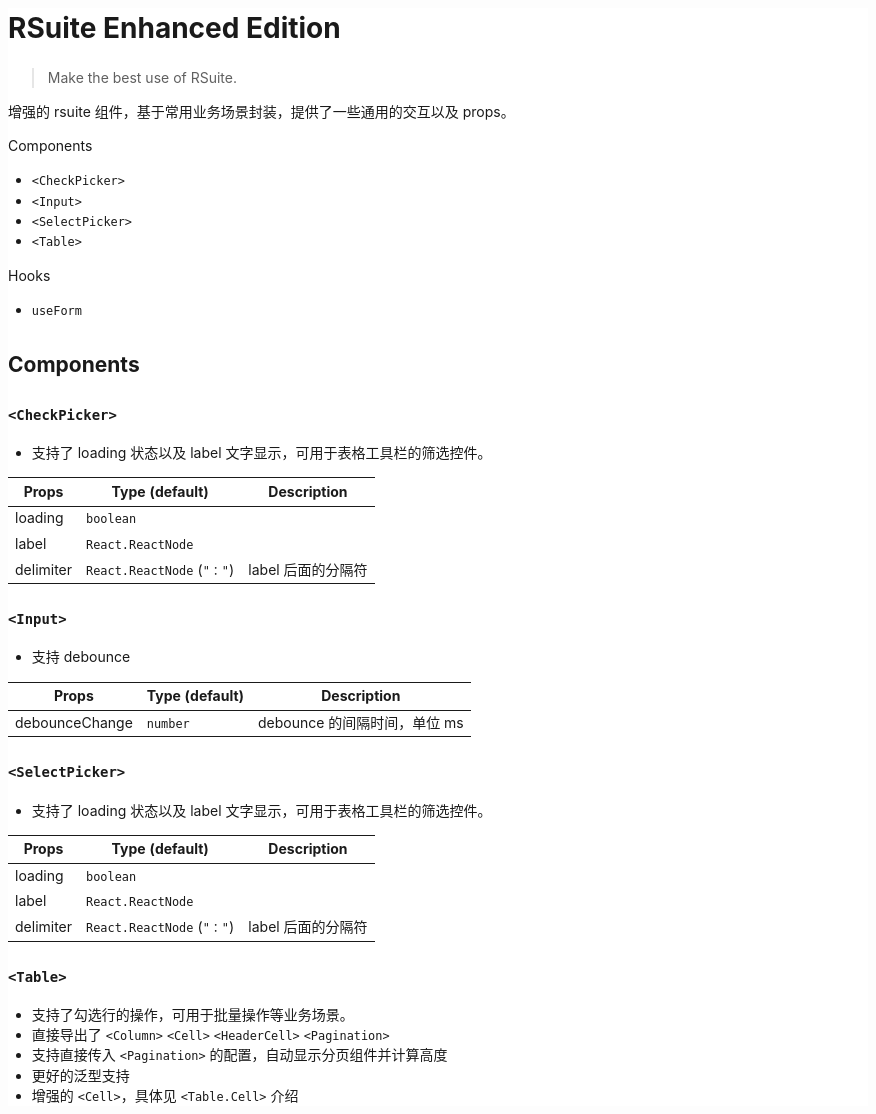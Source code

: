 # RSuite Enhanced Edition
> Make the best use of RSuite.

增强的 rsuite 组件，基于常用业务场景封装，提供了一些通用的交互以及 props。

Components
- `<CheckPicker>`
- `<Input>`
- `<SelectPicker>`
- `<Table>`

Hooks
- `useForm`

## Components

### `<CheckPicker>`
- 支持了 loading 状态以及 label 文字显示，可用于表格工具栏的筛选控件。

|Props|Type (default)|Description|
|---|---|---|
|loading|`boolean`||
|label|`React.ReactNode`||
|delimiter|`React.ReactNode` (`"："`)|label 后面的分隔符|

### `<Input>`
- 支持 debounce

|Props|Type (default)|Description|
|---|---|---|
|debounceChange|`number`|debounce 的间隔时间，单位 ms|

### `<SelectPicker>`
- 支持了 loading 状态以及 label 文字显示，可用于表格工具栏的筛选控件。

|Props|Type (default)|Description|
|---|---|---|
|loading|`boolean`||
|label|`React.ReactNode`||
|delimiter|`React.ReactNode` (`"："`)|label 后面的分隔符|

### `<Table>`
- 支持了勾选行的操作，可用于批量操作等业务场景。
- 直接导出了 `<Column>` `<Cell>` `<HeaderCell>` `<Pagination>`
- 支持直接传入 `<Pagination>` 的配置，自动显示分页组件并计算高度
- 更好的泛型支持
- 增强的 `<Cell>`，具体见 `<Table.Cell>` 介绍
